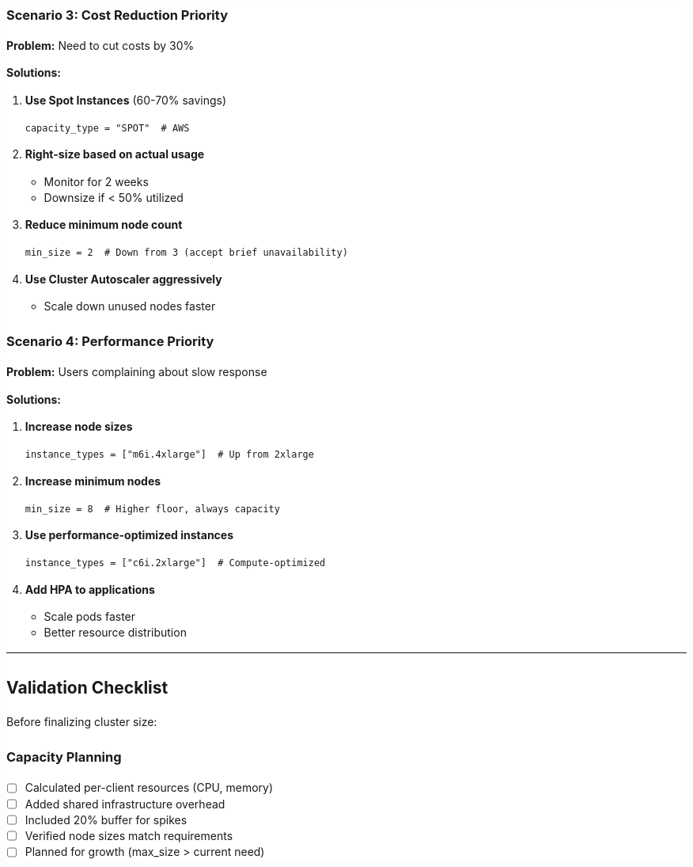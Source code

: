 ### Scenario 3: Cost Reduction Priority

**Problem:** Need to cut costs by 30%

**Solutions:**
1. **Use Spot Instances** (60-70% savings)
   ```hcl
   capacity_type = "SPOT"  # AWS
   ```

2. **Right-size based on actual usage**
   - Monitor for 2 weeks
   - Downsize if < 50% utilized

3. **Reduce minimum node count**
   ```hcl
   min_size = 2  # Down from 3 (accept brief unavailability)
   ```

4. **Use Cluster Autoscaler aggressively**
   - Scale down unused nodes faster

### Scenario 4: Performance Priority

**Problem:** Users complaining about slow response

**Solutions:**
1. **Increase node sizes**
   ```hcl
   instance_types = ["m6i.4xlarge"]  # Up from 2xlarge
   ```

2. **Increase minimum nodes**
   ```hcl
   min_size = 8  # Higher floor, always capacity
   ```

3. **Use performance-optimized instances**
   ```hcl
   instance_types = ["c6i.2xlarge"]  # Compute-optimized
   ```

4. **Add HPA to applications**
   - Scale pods faster
   - Better resource distribution

---

## Validation Checklist

Before finalizing cluster size:

### Capacity Planning
- [ ] Calculated per-client resources (CPU, memory)
- [ ] Added shared infrastructure overhead
- [ ] Included 20% buffer for spikes
- [ ] Verified node sizes match requirements
- [ ] Planned for growth (max_size > current need)
